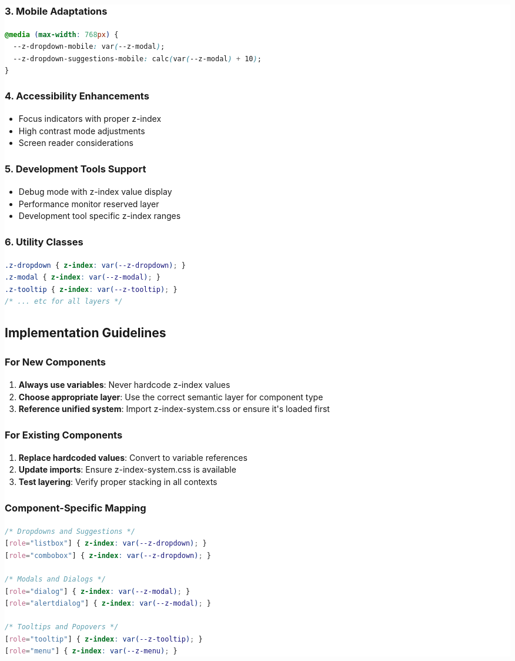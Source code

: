 ### 3. **Mobile Adaptations**
```css
@media (max-width: 768px) {
  --z-dropdown-mobile: var(--z-modal);
  --z-dropdown-suggestions-mobile: calc(var(--z-modal) + 10);
}
```

### 4. **Accessibility Enhancements**
- Focus indicators with proper z-index
- High contrast mode adjustments
- Screen reader considerations

### 5. **Development Tools Support**
- Debug mode with z-index value display
- Performance monitor reserved layer
- Development tool specific z-index ranges

### 6. **Utility Classes**
```css
.z-dropdown { z-index: var(--z-dropdown); }
.z-modal { z-index: var(--z-modal); }
.z-tooltip { z-index: var(--z-tooltip); }
/* ... etc for all layers */
```

## Implementation Guidelines

### For New Components
1. **Always use variables**: Never hardcode z-index values
2. **Choose appropriate layer**: Use the correct semantic layer for component type
3. **Reference unified system**: Import z-index-system.css or ensure it's loaded first

### For Existing Components
1. **Replace hardcoded values**: Convert to variable references
2. **Update imports**: Ensure z-index-system.css is available
3. **Test layering**: Verify proper stacking in all contexts

### Component-Specific Mapping
```css
/* Dropdowns and Suggestions */
[role="listbox"] { z-index: var(--z-dropdown); }
[role="combobox"] { z-index: var(--z-dropdown); }

/* Modals and Dialogs */
[role="dialog"] { z-index: var(--z-modal); }
[role="alertdialog"] { z-index: var(--z-modal); }

/* Tooltips and Popovers */
[role="tooltip"] { z-index: var(--z-tooltip); }
[role="menu"] { z-index: var(--z-menu); }
```
